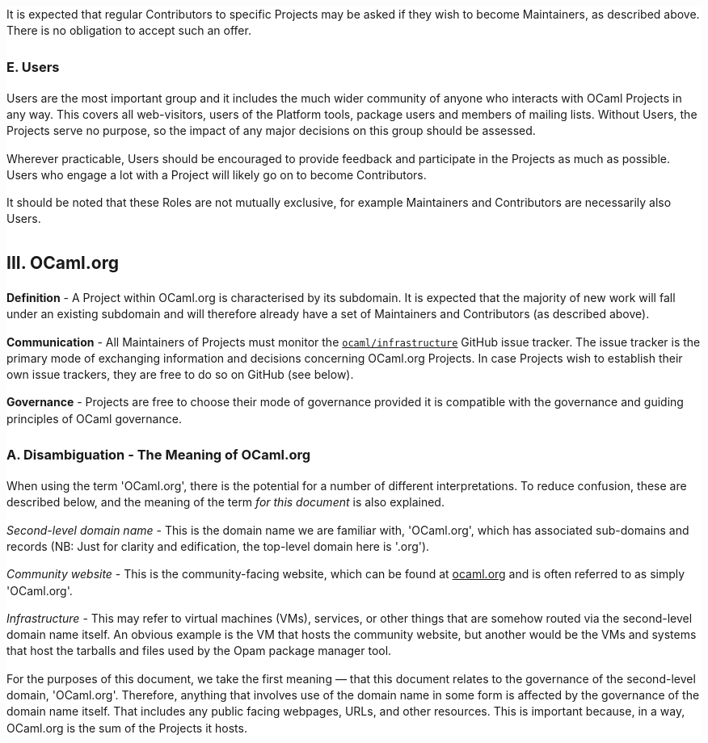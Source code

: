 It is expected that regular Contributors to specific Projects may be asked if
they wish to become Maintainers, as described above. There is no obligation to
accept such an offer.

### E. Users

Users are the most important group and it includes the much wider community of
anyone who interacts with OCaml Projects in any way. This covers all
web-visitors, users of the Platform tools, package users and members of mailing
lists. Without Users, the Projects serve no purpose, so the impact of any major
decisions on this group should be assessed.

Wherever practicable, Users should be encouraged to provide feedback and
participate in the Projects as much as possible. Users who engage a lot with a
Project will likely go on to become Contributors.

It should be noted that these Roles are not mutually exclusive, for example
Maintainers and Contributors are necessarily also Users.

## III. OCaml.org

**Definition** - A Project within OCaml.org is characterised by its subdomain.
It is expected that the majority of new work will fall under an existing
subdomain and will therefore already have a set of Maintainers and Contributors
(as described above).

**Communication** - All Maintainers of Projects must monitor the
[`ocaml/infrastructure`](https://github.com/ocaml/infrastructure/) GitHub issue
tracker. The issue tracker is the primary mode of exchanging information and
decisions concerning OCaml.org Projects. In case Projects wish to establish
their own issue trackers, they are free to do so on GitHub (see below).

**Governance** - Projects are free to choose their mode of governance provided
it is compatible with the governance and guiding principles of OCaml governance.

### A. Disambiguation - The Meaning of OCaml.org

When using the term 'OCaml.org', there is the potential for a number of
different interpretations. To reduce confusion, these are described below, and
the meaning of the term *for this document* is also explained.

*Second-level domain name* - This is the domain name we are familiar with,
'OCaml.org', which has associated sub-domains and records (NB: Just for clarity
and edification, the top-level domain here is '.org').

*Community website* - This is the community-facing website, which can be found
at [ocaml.org](//ocaml.org) and is often referred to as simply 'OCaml.org'.

*Infrastructure* - This may refer to virtual machines (VMs), services, or
other things that are somehow routed via the second-level domain name itself. An
obvious example is the VM that hosts the community website, but another would be
the VMs and systems that host the tarballs and files used by the Opam package
manager tool.

For the purposes of this document, we take the first meaning — that this
document relates to the governance of the second-level domain, 'OCaml.org'.
Therefore, anything that involves use of the domain name in some form is
affected by the governance of the domain name itself. That includes any public
facing webpages, URLs, and other resources. This is important because, in a way,
OCaml.org is the sum of the Projects it hosts.
